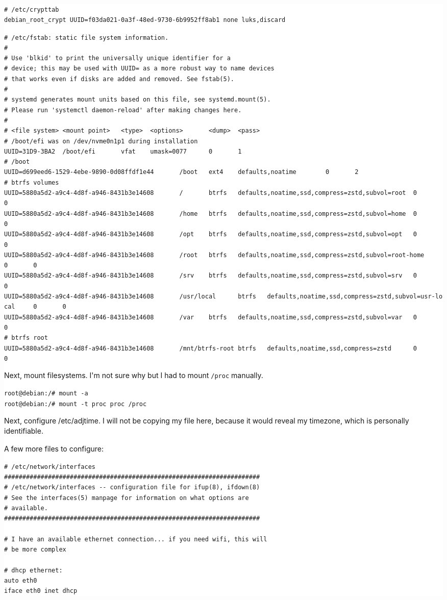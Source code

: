 ```
# /etc/crypttab
debian_root_crypt UUID=f03da021-0a3f-48ed-9730-6b9952ff8ab1 none luks,discard
```


```
# /etc/fstab: static file system information.
#
# Use 'blkid' to print the universally unique identifier for a
# device; this may be used with UUID= as a more robust way to name devices
# that works even if disks are added and removed. See fstab(5).
#
# systemd generates mount units based on this file, see systemd.mount(5).
# Please run 'systemctl daemon-reload' after making changes here.
#
# <file system> <mount point>   <type>  <options>       <dump>  <pass>
# /boot/efi was on /dev/nvme0n1p1 during installation
UUID=31D9-3BA2  /boot/efi       vfat    umask=0077      0       1
# /boot
UUID=d699eed6-1529-4ebe-9890-0d08ffdf1e44       /boot   ext4    defaults,noatime        0       2
# btrfs volumes
UUID=5880a5d2-a9c4-4d8f-a946-8431b3e14608       /       btrfs   defaults,noatime,ssd,compress=zstd,subvol=root  0       0
UUID=5880a5d2-a9c4-4d8f-a946-8431b3e14608       /home   btrfs   defaults,noatime,ssd,compress=zstd,subvol=home  0       0
UUID=5880a5d2-a9c4-4d8f-a946-8431b3e14608       /opt    btrfs   defaults,noatime,ssd,compress=zstd,subvol=opt   0       0
UUID=5880a5d2-a9c4-4d8f-a946-8431b3e14608       /root   btrfs   defaults,noatime,ssd,compress=zstd,subvol=root-home     0       0
UUID=5880a5d2-a9c4-4d8f-a946-8431b3e14608       /srv    btrfs   defaults,noatime,ssd,compress=zstd,subvol=srv   0       0
UUID=5880a5d2-a9c4-4d8f-a946-8431b3e14608       /usr/local      btrfs   defaults,noatime,ssd,compress=zstd,subvol=usr-local     0       0
UUID=5880a5d2-a9c4-4d8f-a946-8431b3e14608       /var    btrfs   defaults,noatime,ssd,compress=zstd,subvol=var   0       0
# btrfs root
UUID=5880a5d2-a9c4-4d8f-a946-8431b3e14608       /mnt/btrfs-root btrfs   defaults,noatime,ssd,compress=zstd      0       0
```

Next, mount filesystems. I'm not sure why but I had to mount `/proc` manually.

```
root@debian:/# mount -a
root@debian:/# mount -t proc proc /proc
```

Next, configure /etc/adjtime. I will not be copying my file here, because it would reveal my timezone, which is personally identifiable.

A few more files to configure:

```
# /etc/network/interfaces
######################################################################
# /etc/network/interfaces -- configuration file for ifup(8), ifdown(8)
# See the interfaces(5) manpage for information on what options are
# available.
######################################################################

# I have an available ethernet connection... if you need wifi, this will
# be more complex

# dhcp ethernet:
auto eth0
iface eth0 inet dhcp
```
